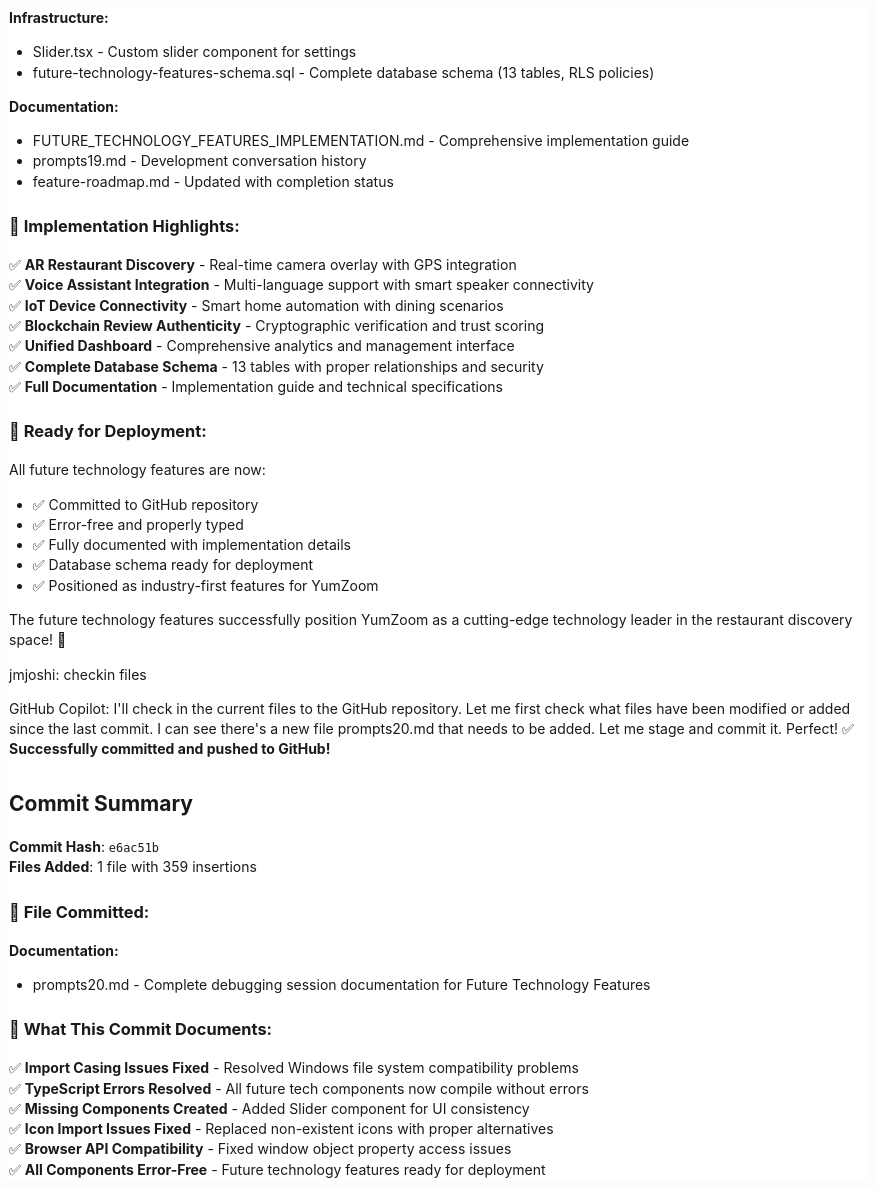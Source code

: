 **Infrastructure:**
- Slider.tsx - Custom slider component for settings
- future-technology-features-schema.sql - Complete database schema (13 tables, RLS policies)

**Documentation:**
- FUTURE_TECHNOLOGY_FEATURES_IMPLEMENTATION.md - Comprehensive implementation guide
- prompts19.md - Development conversation history
- feature-roadmap.md - Updated with completion status

### 🎯 **Implementation Highlights:**

✅ **AR Restaurant Discovery** - Real-time camera overlay with GPS integration  
✅ **Voice Assistant Integration** - Multi-language support with smart speaker connectivity  
✅ **IoT Device Connectivity** - Smart home automation with dining scenarios  
✅ **Blockchain Review Authenticity** - Cryptographic verification and trust scoring  
✅ **Unified Dashboard** - Comprehensive analytics and management interface  
✅ **Complete Database Schema** - 13 tables with proper relationships and security  
✅ **Full Documentation** - Implementation guide and technical specifications  

### 🚀 **Ready for Deployment:**

All future technology features are now:
- ✅ Committed to GitHub repository
- ✅ Error-free and properly typed
- ✅ Fully documented with implementation details
- ✅ Database schema ready for deployment
- ✅ Positioned as industry-first features for YumZoom

The future technology features successfully position YumZoom as a cutting-edge technology leader in the restaurant discovery space! 🎉

jmjoshi: checkin files

GitHub Copilot: I'll check in the current files to the GitHub repository. Let me first check what files have been modified or added since the last commit. I can see there's a new file prompts20.md that needs to be added. Let me stage and commit it. Perfect! ✅ **Successfully committed and pushed to GitHub!**

## Commit Summary

**Commit Hash**: `e6ac51b`  
**Files Added**: 1 file with 359 insertions

### 📁 **File Committed:**

**Documentation:**
- prompts20.md - Complete debugging session documentation for Future Technology Features

### 🔧 **What This Commit Documents:**

✅ **Import Casing Issues Fixed** - Resolved Windows file system compatibility problems  
✅ **TypeScript Errors Resolved** - All future tech components now compile without errors  
✅ **Missing Components Created** - Added Slider component for UI consistency  
✅ **Icon Import Issues Fixed** - Replaced non-existent icons with proper alternatives  
✅ **Browser API Compatibility** - Fixed window object property access issues  
✅ **All Components Error-Free** - Future technology features ready for deployment  
